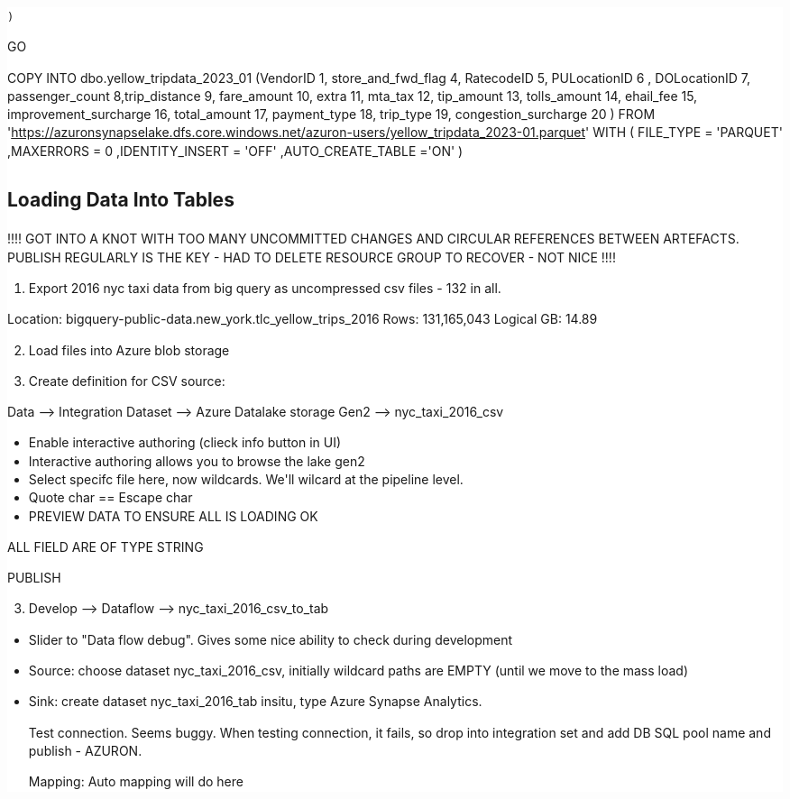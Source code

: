     )
GO

COPY INTO dbo.yellow_tripdata_2023_01
(VendorID 1, store_and_fwd_flag 4, RatecodeID 5,  PULocationID 6 , DOLocationID 7,  
 passenger_count 8,trip_distance 9, fare_amount 10, extra 11, mta_tax 12, tip_amount 13, 
 tolls_amount 14, ehail_fee 15, improvement_surcharge 16, total_amount 17, 
 payment_type 18, trip_type 19, congestion_surcharge 20 )
FROM 'https://azuronsynapselake.dfs.core.windows.net/azuron-users/yellow_tripdata_2023-01.parquet'
WITH
(
    FILE_TYPE = 'PARQUET'
    ,MAXERRORS = 0
    ,IDENTITY_INSERT = 'OFF'
    ,AUTO_CREATE_TABLE ='ON'
)

Loading Data Into Tables
------------------------

!!!! GOT INTO A KNOT WITH TOO MANY UNCOMMITTED CHANGES AND CIRCULAR REFERENCES BETWEEN ARTEFACTS. PUBLISH REGULARLY IS THE KEY  - HAD TO DELETE RESOURCE GROUP TO RECOVER - NOT NICE !!!!

1. Export 2016 nyc taxi data from big query as uncompressed csv files - 132 in all.

Location: bigquery-public-data.new_york.tlc_yellow_trips_2016
Rows: 131,165,043
Logical GB: 14.89

2. Load files into Azure blob storage 

3. Create definition for CSV source:

Data --> Integration Dataset --> Azure Datalake storage Gen2 --> nyc_taxi_2016_csv

- Enable interactive authoring (clieck info button in UI)
- Interactive authoring allows you to browse the lake gen2
- Select specifc file here, now wildcards. We'll wilcard at the pipeline level.
- Quote char == Escape char
- PREVIEW DATA TO ENSURE ALL IS LOADING OK

ALL FIELD ARE OF TYPE STRING

PUBLISH

3. Develop --> Dataflow --> nyc_taxi_2016_csv_to_tab

- Slider to "Data flow debug". Gives some nice ability to check during development

- Source: choose dataset nyc_taxi_2016_csv, initially wildcard paths are EMPTY (until we move to the mass load)

- Sink: create dataset nyc_taxi_2016_tab insitu, type Azure Synapse Analytics.

  Test connection. Seems buggy. When testing connection, it fails, so drop into integration set and add DB SQL pool name and publish - AZURON.

  Mapping: Auto mapping will do here
